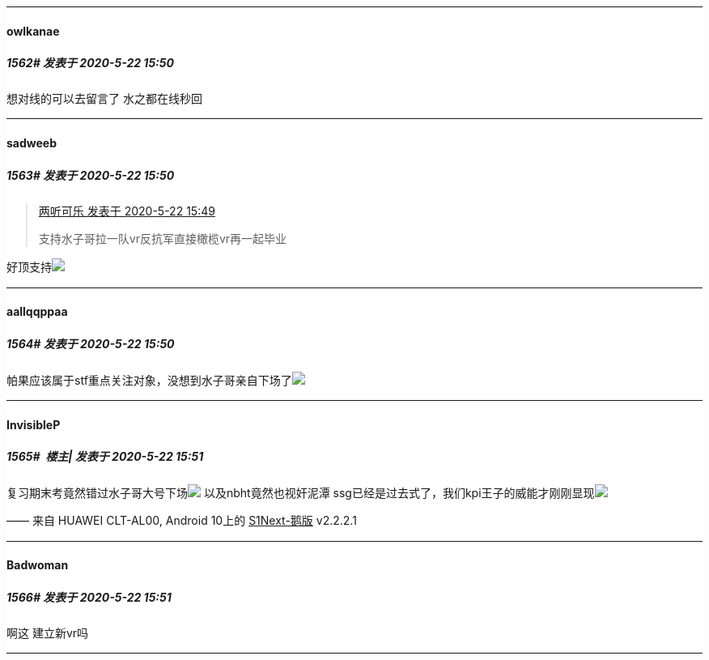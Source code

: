 
-----

####  owlkanae  
##### 1562#       发表于 2020-5-22 15:50


想对线的可以去留言了 水之都在线秒回


-----

####  sadweeb  
##### 1563#       发表于 2020-5-22 15:50


<blockquote><a href="httphttps://bbs.saraba1st.com/2b/forum.php?mod=redirect&amp;goto=findpost&amp;pid=47516882&amp;ptid=1936107" target="_blank">两听可乐 发表于 2020-5-22 15:49</a>

支持水子哥拉一队vr反抗军直接橄榄vr再一起毕业</blockquote>
好顶支持<img src="https://static.saraba1st.com/image/smiley/face2017/067.png" referrerpolicy="no-referrer">


-----

####  aallqqppaa  
##### 1564#       发表于 2020-5-22 15:50


帕果应该属于stf重点关注对象，没想到水子哥亲自下场了<img src="https://static.saraba1st.com/image/smiley/face2017/001.png" referrerpolicy="no-referrer">


-----

####  InvisibleP  
##### 1565#         楼主| 发表于 2020-5-22 15:51


复习期末考竟然错过水子哥大号下场<img src="https://static.saraba1st.com/image/smiley/face2017/068.png" referrerpolicy="no-referrer">
以及nbht竟然也视奸泥潭
ssg已经是过去式了，我们kpi王子的威能才刚刚显现<img src="https://static.saraba1st.com/image/smiley/face2017/067.png" referrerpolicy="no-referrer">

—— 来自 HUAWEI CLT-AL00, Android 10上的 [S1Next-鹅版](https://github.com/ykrank/S1-Next/releases) v2.2.2.1


-----

####  Badwoman  
##### 1566#       发表于 2020-5-22 15:51


啊这 建立新vr吗


-----
